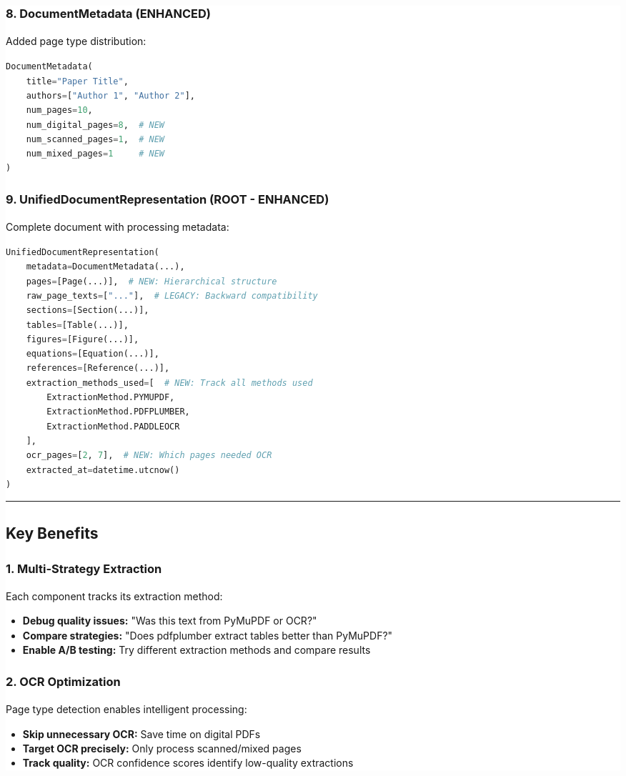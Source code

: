 ### 8. **DocumentMetadata** (ENHANCED)
Added page type distribution:
```python
DocumentMetadata(
    title="Paper Title",
    authors=["Author 1", "Author 2"],
    num_pages=10,
    num_digital_pages=8,  # NEW
    num_scanned_pages=1,  # NEW
    num_mixed_pages=1     # NEW
)
```

### 9. **UnifiedDocumentRepresentation** (ROOT - ENHANCED)
Complete document with processing metadata:
```python
UnifiedDocumentRepresentation(
    metadata=DocumentMetadata(...),
    pages=[Page(...)],  # NEW: Hierarchical structure
    raw_page_texts=["..."],  # LEGACY: Backward compatibility
    sections=[Section(...)],
    tables=[Table(...)],
    figures=[Figure(...)],
    equations=[Equation(...)],
    references=[Reference(...)],
    extraction_methods_used=[  # NEW: Track all methods used
        ExtractionMethod.PYMUPDF,
        ExtractionMethod.PDFPLUMBER,
        ExtractionMethod.PADDLEOCR
    ],
    ocr_pages=[2, 7],  # NEW: Which pages needed OCR
    extracted_at=datetime.utcnow()
)
```

---

## Key Benefits

### 1. **Multi-Strategy Extraction**
Each component tracks its extraction method:
- **Debug quality issues:** "Was this text from PyMuPDF or OCR?"
- **Compare strategies:** "Does pdfplumber extract tables better than PyMuPDF?"
- **Enable A/B testing:** Try different extraction methods and compare results

### 2. **OCR Optimization**
Page type detection enables intelligent processing:
- **Skip unnecessary OCR:** Save time on digital PDFs
- **Target OCR precisely:** Only process scanned/mixed pages
- **Track quality:** OCR confidence scores identify low-quality extractions
